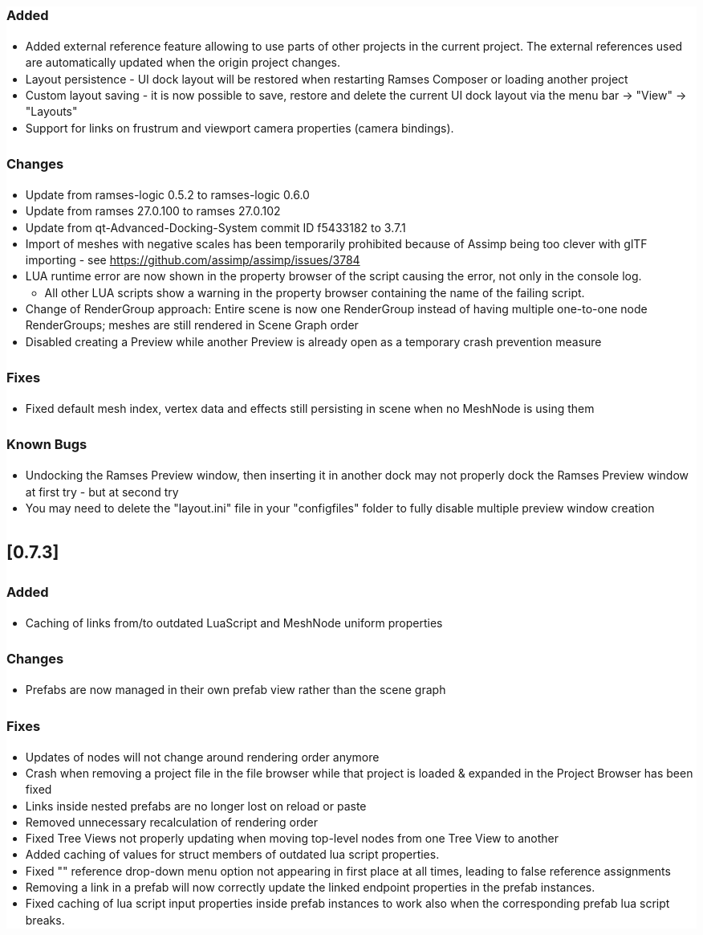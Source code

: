 ### Added
* Added external reference feature allowing to use parts of other projects in the current project. The external references used are automatically updated when the origin project changes.
* Layout persistence - UI dock layout will be restored when restarting Ramses Composer or loading another project
* Custom layout saving - it is now possible to save, restore and delete the current UI dock layout via the menu bar -> "View" -> "Layouts"
* Support for links on frustrum and viewport camera properties (camera bindings).

### Changes
* Update from ramses-logic 0.5.2 to ramses-logic 0.6.0
* Update from ramses 27.0.100 to ramses 27.0.102
* Update from qt-Advanced-Docking-System commit ID f5433182 to 3.7.1
* Import of meshes with negative scales has been temporarily prohibited because of Assimp being too clever with glTF importing - see https://github.com/assimp/assimp/issues/3784
* LUA runtime error are now shown in the property browser of the script causing the error, not only in the console log.
  * All other LUA scripts show a warning in the property browser containing the name of the failing script.
* Change of RenderGroup approach: Entire scene is now one RenderGroup instead of having multiple one-to-one node RenderGroups; meshes are still rendered in Scene Graph order
* Disabled creating a Preview while another Preview is already open as a temporary crash prevention measure

### Fixes
* Fixed default mesh index, vertex data and effects still persisting in scene when no MeshNode is using them

### Known Bugs
* Undocking the Ramses Preview window, then inserting it in another dock may not properly dock the Ramses Preview window at first try - but at second try
* You may need to delete the "layout.ini" file in your "configfiles" folder to fully disable multiple preview window creation


## [0.7.3]

### Added
* Caching of links from/to outdated LuaScript and MeshNode uniform properties

### Changes
* Prefabs are now managed in their own prefab view rather than the scene graph

### Fixes
* Updates of nodes will not change around rendering order anymore
* Crash when removing a project file in the file browser while that project is loaded & expanded in the Project Browser has been fixed
* Links inside nested prefabs are no longer lost on reload or paste
* Removed unnecessary recalculation of rendering order
* Fixed Tree Views not properly updating when moving top-level nodes from one Tree View to another
* Added caching of values for struct members of outdated lua script properties.
* Fixed "<empty>" reference drop-down menu option not appearing in first place at all times, leading to false reference assignments
* Removing a link in a prefab will now correctly update the linked endpoint properties in the prefab instances.
* Fixed caching of lua script input properties inside prefab instances to work also when the corresponding prefab lua script breaks.
